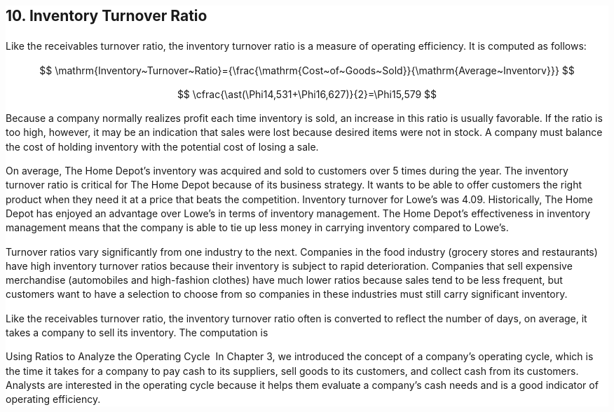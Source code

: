 ## 10. Inventory Turnover Ratio  

Like the receivables turnover ratio, the inventory turnover ratio is a measure of operating efficiency. It is computed as follows:  

$$
\mathrm{Inventory~Turnover~Ratio}={\frac{\mathrm{Cost~of~Goods~Sold}}{\mathrm{Average~Inventorv}}}
$$  

$$
\cfrac{\ast(\Phi14,531+\Phi16,627)}{2}=\Phi15,579
$$  

Because a company normally realizes profit each time inventory is sold, an increase in this ratio is usually favorable. If the ratio is too high, however, it may be an indication that sales were lost because desired items were not in stock. A company must balance the cost of holding inventory with the potential cost of losing a sale.  

On average, The Home Depot’s inventory was acquired and sold to customers over 5 times during the year. The inventory turnover ratio is critical for The Home Depot because of its business strategy. It wants to be able to offer customers the right product when they need it at a price that beats the competition. Inventory turnover for Lowe’s was 4.09. Historically, The Home Depot has enjoyed an advantage over Lowe’s in terms of inventory management. The Home Depot’s effectiveness in inventory management means that the company is able to tie up less money in carrying inventory compared to Lowe’s.  

Turnover ratios vary significantly from one industry to the next. Companies in the food industry (grocery stores and restaurants) have high inventory turnover ratios because their inventory is subject to rapid deterioration. Companies that sell expensive merchandise (automobiles and high-fashion clothes) have much lower ratios because sales tend to be less frequent, but customers want to have a selection to choose from so companies in these industries must still carry significant inventory.  

Like  the  receivables  turnover  ratio,  the  inventory  turnover  ratio  often  is  converted to reflect the number of days, on average, it takes a company to sell its inventory. The computation is  

Using Ratios to Analyze the Operating Cycle  In Chapter 3, we introduced the concept of a company’s operating cycle, which is the time it takes for a company to pay cash to its suppliers, sell goods to its customers, and collect cash from its customers. Analysts are interested in the operating cycle because it helps them evaluate a company’s cash needs and is a good indicator of operating efficiency.  
